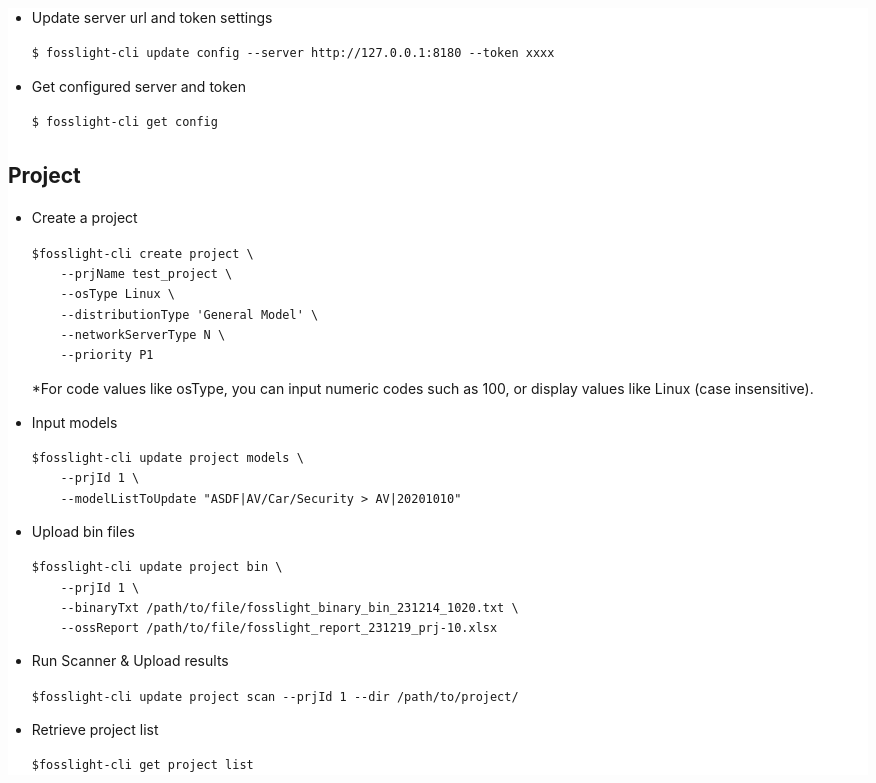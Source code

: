 - Update server url and token settings
    
    ```
    $ fosslight-cli update config --server http://127.0.0.1:8180 --token xxxx
    ```
    

- Get configured server and token
    
    ```
    $ fosslight-cli get config
    ```
    

## Project

- Create a project
    
    ```
    $fosslight-cli create project \
    	--prjName test_project \
    	--osType Linux \
    	--distributionType 'General Model' \
    	--networkServerType N \
    	--priority P1
    ```
    
    *For code values like osType, you can input numeric codes such as 100, or display values like Linux (case insensitive).
    

- Input models
    
    ```
    $fosslight-cli update project models \
    	--prjId 1 \
    	--modelListToUpdate "ASDF|AV/Car/Security > AV|20201010"
    ```
    

- Upload bin files
    
    ```
    $fosslight-cli update project bin \
    	--prjId 1 \
    	--binaryTxt /path/to/file/fosslight_binary_bin_231214_1020.txt \
    	--ossReport /path/to/file/fosslight_report_231219_prj-10.xlsx
    ```
    

- Run Scanner & Upload results
    
    ```
    $fosslight-cli update project scan --prjId 1 --dir /path/to/project/
    ```
    

- Retrieve project list
    
    ```
    $fosslight-cli get project list
    ```
